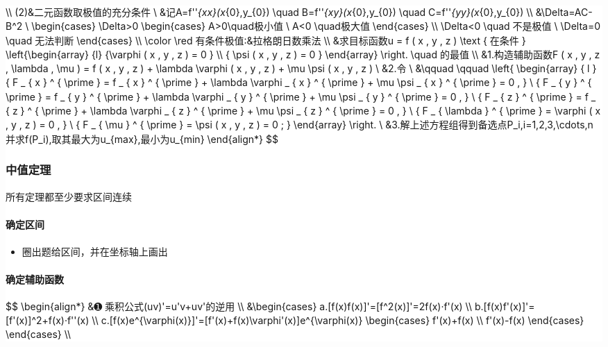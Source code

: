 \\\\
(2)&二元函数取极值的充分条件
\\
&记A=f''_{xx}(x_{0},y_{0}) \quad B=f''_{xy}(x_{0},y_{0})  \quad C=f''_{yy}(x_{0},y_{0}) 
\\\\
&\Delta=AC-B^2 \ 
\begin{cases}
\Delta>0
\begin{cases}
A>0\quad极小值
\\
A<0 \quad极大值
\end{cases}
\\\\
\Delta<0 \quad 不是极值
\\
\Delta=0 \quad 无法判断
\end{cases}
\\\\
\color \red 有条件极值:&拉格朗日数乘法
\\\\
&求目标函数u = f ( x , y , z ) \text { 在条件 } \left\{\begin{array} {l} {\varphi ( x , y , z ) = 0  } \\\\ { \psi ( x , y , z ) = 0 } \end{array} \right. \quad 的最值
\\\\
&1.构造辅助函数F ( x , y , z , \lambda , \mu ) = f ( x , y , z ) + \lambda \varphi ( x , y , z ) + \mu \psi ( x , y , z )
\\
&2.令
\\
&\qquad \qquad \left\{ \begin{array} { l } { F _ { x } ^ { \prime } = f _ { x } ^ { \prime } + \lambda \varphi _ { x } ^ { \prime } + \mu \psi _ { x } ^ { \prime } = 0 , } \\ { F _ { y } ^ { \prime } = f _ { y } ^ { \prime } + \lambda \varphi _ { y } ^ { \prime } + \mu \psi _ { y } ^ { \prime } = 0 , } \\ { F _ { z } ^ { \prime } = f _ { z } ^ { \prime } + \lambda \varphi _ { z } ^ { \prime } + \mu \psi _ { z } ^ { \prime } = 0 , } \\ { F _ { \lambda } ^ { \prime } = \varphi ( x , y , z ) = 0 , } \\ { F _ { \mu } ^ { \prime } = \psi ( x , y , z ) = 0 ; } \end{array} \right.
\\
&3.解上述方程组得到备选点P_i,i=1,2,3,\cdots,n并求f(P_i),取其最大为u_{max},最小为u_{min}
\end{align*}
$$

### 中值定理
所有定理都至少要求区间连续
#### 确定区间
- 圈出题给区间，并在坐标轴上画出
#### 确定辅助函数
$$
\begin{align*}
&➊ 乘积公式(uv)'=u'v+uv'的逆用
\\\\
&\begin{cases}
a.[f(x)f(x)]'=[f^2(x)]'=2f(x)·f'(x)
\\\\
b.[f(x)f'(x)]'=[f'(x)]^2+f(x)·f''(x)
\\\\
c.[f(x)e^{\varphi(x)}]'=[f'(x)+f(x)\varphi'(x)]e^{\varphi(x)}
\begin{cases}
f'(x)+f(x)
\\\\
f'(x)-f(x)
\end{cases}
\end{cases}
\\\\